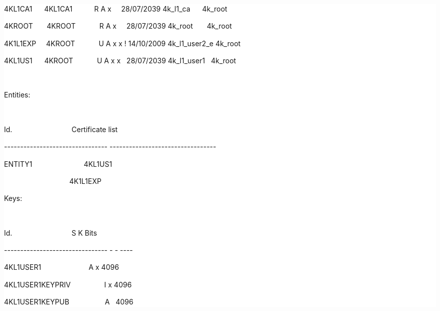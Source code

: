 </p>
<p xmlns="http://www.w3.org/TR/REC-html40"><span>4KL1CA1     
4KL1CA1           R A
x     28/07/2039 4k_l1_ca     
4k_root</span>
</p>
<p xmlns="http://www.w3.org/TR/REC-html40"><span>4KROOT      
4KROOT            R A
x     28/07/2039
4k_root       4k_root</span>
</p>
<p xmlns="http://www.w3.org/TR/REC-html40"><span>4K1L1EXP    
4KROOT            U A x
x ! 14/10/2009 4k_l1_user2_e 4k_root</span>
</p>
<p xmlns="http://www.w3.org/TR/REC-html40"><span>4KL1US1     
4KROOT            U A x
x   28/07/2039 4k_l1_user1   4k_root</span>
</p>
<p xmlns="http://www.w3.org/TR/REC-html40"> </p>
<p xmlns="http://www.w3.org/TR/REC-html40"><span>Entities:</span>
</p>
<p xmlns="http://www.w3.org/TR/REC-html40"> </p>
<p xmlns="http://www.w3.org/TR/REC-html40"><span>Id.                             
Certificate list</span>
</p>
<p xmlns="http://www.w3.org/TR/REC-html40"><span>--------------------------------
---------------------------------</span>
</p>
<p xmlns="http://www.w3.org/TR/REC-html40"><span>ENTITY1                         
4KL1US1</span>
</p>
<p xmlns="http://www.w3.org/TR/REC-html40"><span>                                
4K1L1EXP</span>
</p>
<p xmlns="http://www.w3.org/TR/REC-html40"><span>Keys:</span>
</p>
<p xmlns="http://www.w3.org/TR/REC-html40"> </p>
<p xmlns="http://www.w3.org/TR/REC-html40"><span>Id.                             
S K Bits</span>
</p>
<p xmlns="http://www.w3.org/TR/REC-html40"><span>--------------------------------
- - ----</span>
</p>
<p xmlns="http://www.w3.org/TR/REC-html40"><span>4KL1USER1                       
A x 4096</span>
</p>
<p xmlns="http://www.w3.org/TR/REC-html40"><span>4KL1USER1KEYPRIV                
I x 4096</span>
</p>
<p xmlns="http://www.w3.org/TR/REC-html40"><span>4KL1USER1KEYPUB                 
A   4096</span>
</p>
         </td>
      </tr>
   </tbody>
</table>

